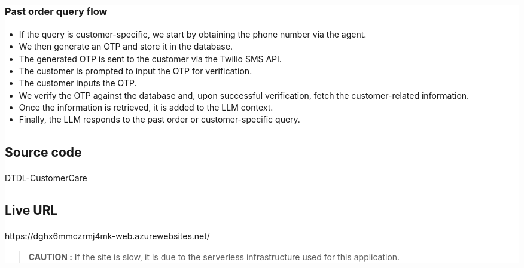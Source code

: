 ### Past order query flow

- If the query is customer-specific, we start by obtaining the phone number via the agent.
- We then generate an OTP and store it in the database.
- The generated OTP is sent to the customer via the Twilio SMS API.
- The customer is prompted to input the OTP for verification.
- The customer inputs the OTP.
- We verify the OTP against the database and, upon successful verification, fetch the customer-related information.
- Once the information is retrieved, it is added to the LLM context.
- Finally, the LLM responds to the past order or customer-specific query.


## Source code

 <a href="https://github.com/Cloud-Jas/Dtdl-CustomerCare"> DTDL-CustomerCare </a>

## Live URL

<a href="https://dghx6mmczrmj4mk-web.azurewebsites.net/">https://dghx6mmczrmj4mk-web.azurewebsites.net/</a> 

> <b>CAUTION :</b> If the site is slow, it is due to the serverless infrastructure used for this application.

